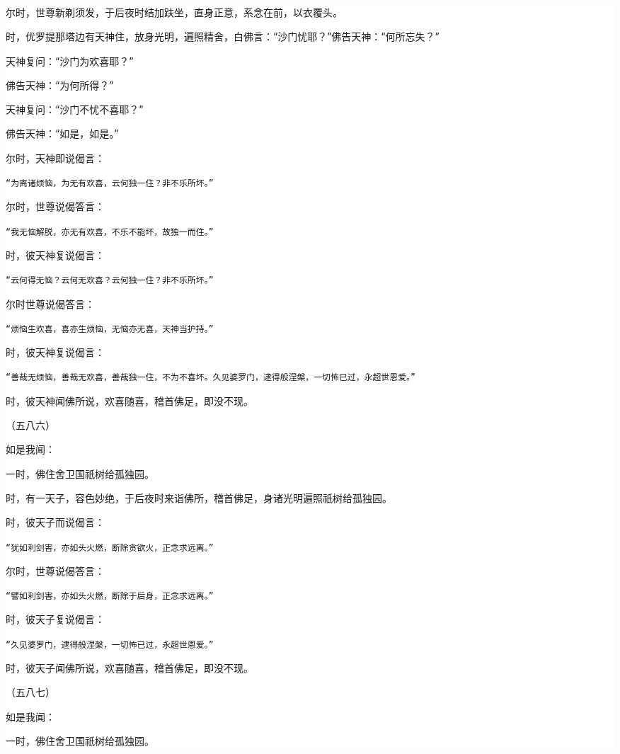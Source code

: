 尔时，世尊新剃须发，于后夜时结加趺坐，直身正意，系念在前，以衣覆头。

时，优罗提那塔边有天神住，放身光明，遍照精舍，白佛言：“沙门忧耶？”佛告天神：“何所忘失？”

天神复问：“沙门为欢喜耶？”

佛告天神：“为何所得？”

天神复问：“沙门不忧不喜耶？”

佛告天神：“如是，如是。”

尔时，天神即说偈言：
```
“为离诸烦恼，为无有欢喜，云何独一住？非不乐所坏。”
```
尔时，世尊说偈答言：
```
“我无恼解脱，亦无有欢喜，不乐不能坏，故独一而住。”
```
时，彼天神复说偈言：
```
“云何得无恼？云何无欢喜？云何独一住？非不乐所坏。”
```
尔时世尊说偈答言：
```
“烦恼生欢喜，喜亦生烦恼，无恼亦无喜，天神当护持。”
```
时，彼天神复说偈言：
```
“善哉无烦恼，善哉无欢喜，善哉独一住，不为不喜坏。久见婆罗门，逮得般涅槃，一切怖已过，永超世恩爱。”
```
时，彼天神闻佛所说，欢喜随喜，稽首佛足，即没不现。

（五八六）

如是我闻：

一时，佛住舍卫国祇树给孤独园。

时，有一天子，容色妙绝，于后夜时来诣佛所，稽首佛足，身诸光明遍照祇树给孤独园。

时，彼天子而说偈言：
```
“犹如利剑害，亦如头火燃，断除贪欲火，正念求远离。”
```
尔时，世尊说偈答言：
```
“譬如利剑害，亦如头火燃，断除于后身，正念求远离。”
```
时，彼天子复说偈言：
```
“久见婆罗门，逮得般涅槃，一切怖已过，永超世恩爱。”
```
时，彼天子闻佛所说，欢喜随喜，稽首佛足，即没不现。

（五八七）

如是我闻：

一时，佛住舍卫国祇树给孤独园。
